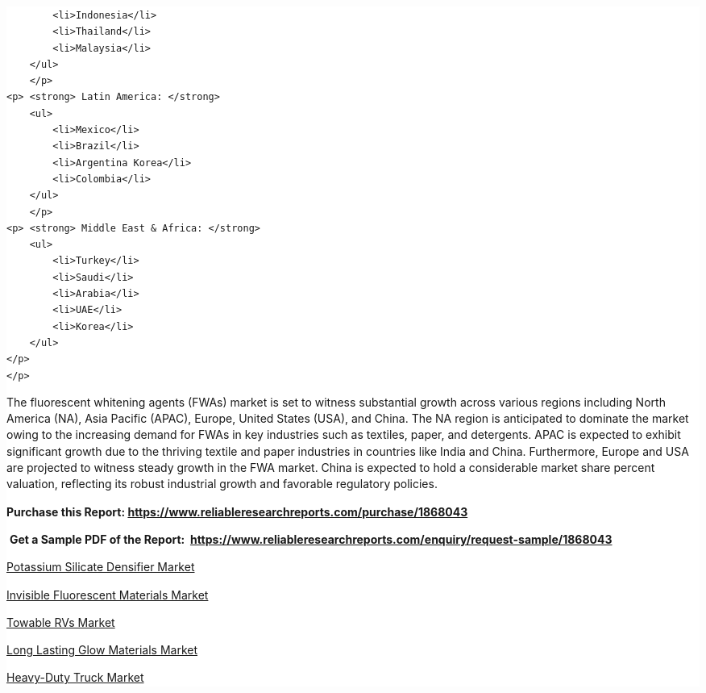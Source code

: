             <li>Indonesia</li>
            <li>Thailand</li>
            <li>Malaysia</li>
        </ul>
        </p> 
    <p> <strong> Latin America: </strong>
        <ul>
            <li>Mexico</li>
            <li>Brazil</li>
            <li>Argentina Korea</li>
            <li>Colombia</li>
        </ul>
        </p> 
    <p> <strong> Middle East & Africa: </strong>
        <ul>
            <li>Turkey</li>
            <li>Saudi</li>
            <li>Arabia</li>
            <li>UAE</li>
            <li>Korea</li>
        </ul>
    </p>
    </p>
<p><p>The fluorescent whitening agents (FWAs) market is set to witness substantial growth across various regions including North America (NA), Asia Pacific (APAC), Europe, United States (USA), and China. The NA region is anticipated to dominate the market owing to the increasing demand for FWAs in key industries such as textiles, paper, and detergents. APAC is expected to exhibit significant growth due to the thriving textile and paper industries in countries like India and China. Furthermore, Europe and USA are projected to witness steady growth in the FWA market. China is expected to hold a considerable market share percent valuation, reflecting its robust industrial growth and favorable regulatory policies.</p></p>
<p><strong>Purchase this Report: <a href="https://www.reliableresearchreports.com/purchase/1868043">https://www.reliableresearchreports.com/purchase/1868043</a></strong></p>
<p>&nbsp;<strong>Get a Sample PDF of the Report:&nbsp;&nbsp;<a href="https://www.reliableresearchreports.com/enquiry/request-sample/1868043">https://www.reliableresearchreports.com/enquiry/request-sample/1868043</a></strong></p>
<p><strong></strong></p>
<p><p><a href="https://github.com/YashRP12/Market-Research-Report-List-2/blob/main/potassium-silicate-densifier-market.md">Potassium Silicate Densifier Market</a></p><p><a href="https://github.com/Chiragrp24/Market-Research-Report-List-2/blob/main/invisible-fluorescent-materials-market.md">Invisible Fluorescent Materials Market</a></p><p><a href="https://www.linkedin.com/pulse/towable-rvs-market-insights-players-forecast-till-2030-wumze/">Towable RVs Market</a></p><p><a href="https://github.com/Chiragrp23/Market-Research-Report-List-2/blob/main/long-lasting-glow-materials-market.md">Long Lasting Glow Materials Market</a></p><p><a href="https://www.linkedin.com/pulse/heavy-duty-truck-market-size-share-global-analysis-report-a8krc/">Heavy-Duty Truck Market</a></p></p>